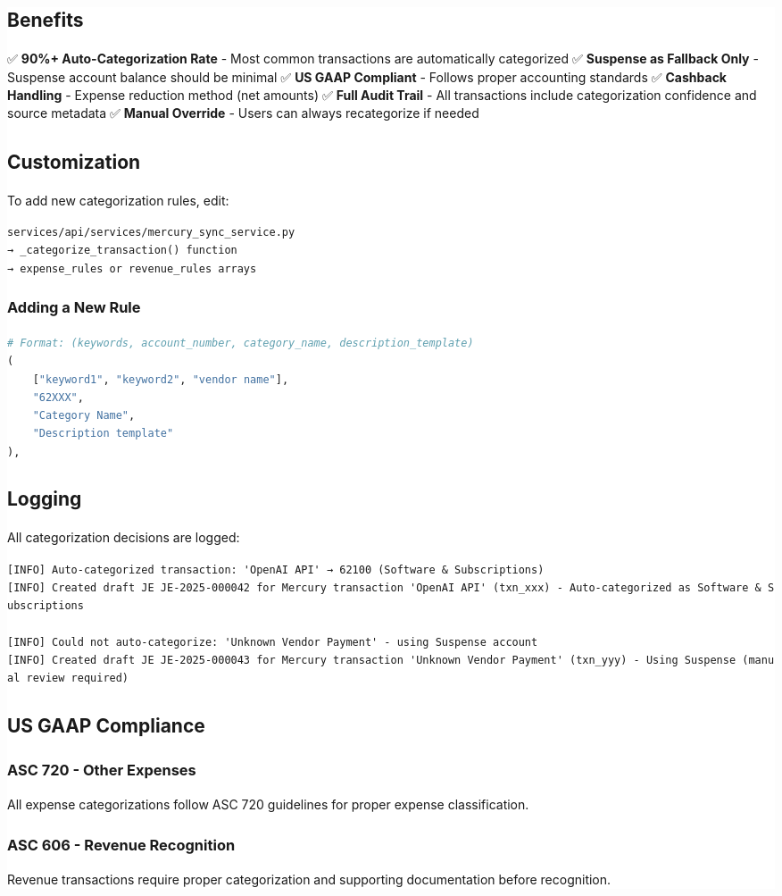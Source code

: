 ## Benefits

✅ **90%+ Auto-Categorization Rate** - Most common transactions are automatically categorized
✅ **Suspense as Fallback Only** - Suspense account balance should be minimal
✅ **US GAAP Compliant** - Follows proper accounting standards
✅ **Cashback Handling** - Expense reduction method (net amounts)
✅ **Full Audit Trail** - All transactions include categorization confidence and source metadata
✅ **Manual Override** - Users can always recategorize if needed

## Customization

To add new categorization rules, edit:
```
services/api/services/mercury_sync_service.py
→ _categorize_transaction() function
→ expense_rules or revenue_rules arrays
```

### Adding a New Rule

```python
# Format: (keywords, account_number, category_name, description_template)
(
    ["keyword1", "keyword2", "vendor name"],
    "62XXX",
    "Category Name",
    "Description template"
),
```

## Logging

All categorization decisions are logged:
```
[INFO] Auto-categorized transaction: 'OpenAI API' → 62100 (Software & Subscriptions)
[INFO] Created draft JE JE-2025-000042 for Mercury transaction 'OpenAI API' (txn_xxx) - Auto-categorized as Software & Subscriptions

[INFO] Could not auto-categorize: 'Unknown Vendor Payment' - using Suspense account
[INFO] Created draft JE JE-2025-000043 for Mercury transaction 'Unknown Vendor Payment' (txn_yyy) - Using Suspense (manual review required)
```

## US GAAP Compliance

### ASC 720 - Other Expenses
All expense categorizations follow ASC 720 guidelines for proper expense classification.

### ASC 606 - Revenue Recognition
Revenue transactions require proper categorization and supporting documentation before recognition.
